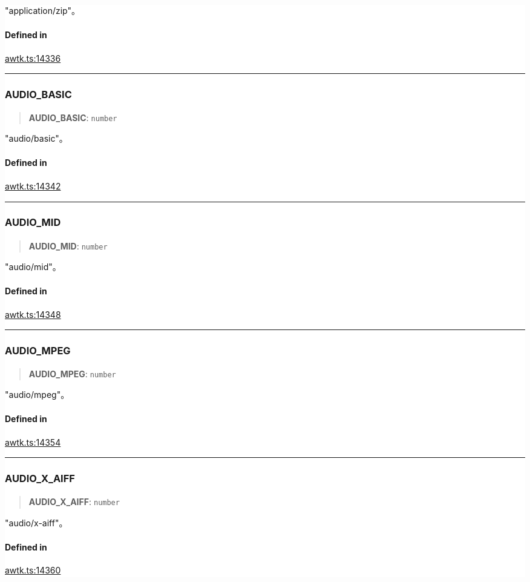 "application/zip"。

#### Defined in

[awtk.ts:14336](https://github.com/zlgopen/awtk-binding/blob/1e0945ae06a2e3b3a4ad0ffa625288088a8ac5d4/tools/code_gen/js/output/awtk.ts#L14336)

***

### AUDIO\_BASIC

> **AUDIO\_BASIC**: `number`

"audio/basic"。

#### Defined in

[awtk.ts:14342](https://github.com/zlgopen/awtk-binding/blob/1e0945ae06a2e3b3a4ad0ffa625288088a8ac5d4/tools/code_gen/js/output/awtk.ts#L14342)

***

### AUDIO\_MID

> **AUDIO\_MID**: `number`

"audio/mid"。

#### Defined in

[awtk.ts:14348](https://github.com/zlgopen/awtk-binding/blob/1e0945ae06a2e3b3a4ad0ffa625288088a8ac5d4/tools/code_gen/js/output/awtk.ts#L14348)

***

### AUDIO\_MPEG

> **AUDIO\_MPEG**: `number`

"audio/mpeg"。

#### Defined in

[awtk.ts:14354](https://github.com/zlgopen/awtk-binding/blob/1e0945ae06a2e3b3a4ad0ffa625288088a8ac5d4/tools/code_gen/js/output/awtk.ts#L14354)

***

### AUDIO\_X\_AIFF

> **AUDIO\_X\_AIFF**: `number`

"audio/x-aiff"。

#### Defined in

[awtk.ts:14360](https://github.com/zlgopen/awtk-binding/blob/1e0945ae06a2e3b3a4ad0ffa625288088a8ac5d4/tools/code_gen/js/output/awtk.ts#L14360)
